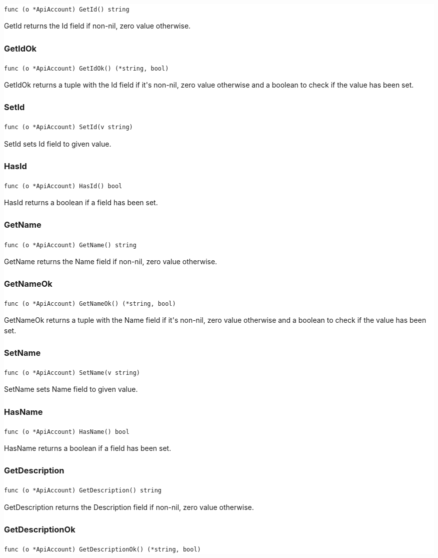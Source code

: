 `func (o *ApiAccount) GetId() string`

GetId returns the Id field if non-nil, zero value otherwise.

### GetIdOk

`func (o *ApiAccount) GetIdOk() (*string, bool)`

GetIdOk returns a tuple with the Id field if it's non-nil, zero value otherwise
and a boolean to check if the value has been set.

### SetId

`func (o *ApiAccount) SetId(v string)`

SetId sets Id field to given value.

### HasId

`func (o *ApiAccount) HasId() bool`

HasId returns a boolean if a field has been set.

### GetName

`func (o *ApiAccount) GetName() string`

GetName returns the Name field if non-nil, zero value otherwise.

### GetNameOk

`func (o *ApiAccount) GetNameOk() (*string, bool)`

GetNameOk returns a tuple with the Name field if it's non-nil, zero value otherwise
and a boolean to check if the value has been set.

### SetName

`func (o *ApiAccount) SetName(v string)`

SetName sets Name field to given value.

### HasName

`func (o *ApiAccount) HasName() bool`

HasName returns a boolean if a field has been set.

### GetDescription

`func (o *ApiAccount) GetDescription() string`

GetDescription returns the Description field if non-nil, zero value otherwise.

### GetDescriptionOk

`func (o *ApiAccount) GetDescriptionOk() (*string, bool)`
